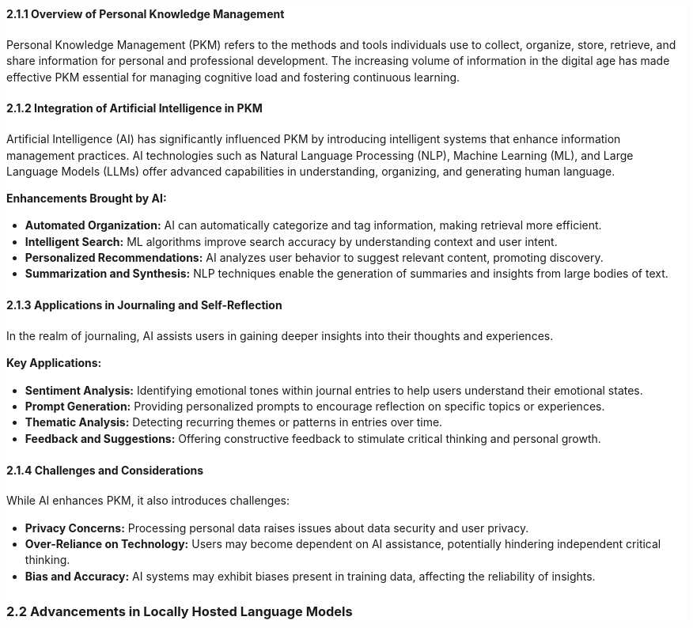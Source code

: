 #### **2.1.1 Overview of Personal Knowledge Management**

Personal Knowledge Management (PKM) refers to the methods and tools individuals use to collect, organize, store, retrieve, and share information for personal and professional development. The increasing volume of information in the digital age has made effective PKM essential for managing cognitive load and fostering continuous learning.

#### **2.1.2 Integration of Artificial Intelligence in PKM**

Artificial Intelligence (AI) has significantly influenced PKM by introducing intelligent systems that enhance information management practices. AI technologies such as Natural Language Processing (NLP), Machine Learning (ML), and Large Language Models (LLMs) offer advanced capabilities in understanding, organizing, and generating human language.

**Enhancements Brought by AI:**

- **Automated Organization:** AI can automatically categorize and tag information, making retrieval more efficient.
- **Intelligent Search:** ML algorithms improve search accuracy by understanding context and user intent.
- **Personalized Recommendations:** AI analyzes user behavior to suggest relevant content, promoting discovery.
- **Summarization and Synthesis:** NLP techniques enable the generation of summaries and insights from large bodies of text.

#### **2.1.3 Applications in Journaling and Self-Reflection**

In the realm of journaling, AI assists users in gaining deeper insights into their thoughts and experiences.

**Key Applications:**

- **Sentiment Analysis:** Identifying emotional tones within journal entries to help users understand their emotional states.
- **Prompt Generation:** Providing personalized prompts to encourage reflection on specific topics or experiences.
- **Thematic Analysis:** Detecting recurring themes or patterns in entries over time.
- **Feedback and Suggestions:** Offering constructive feedback to stimulate critical thinking and personal growth.

#### **2.1.4 Challenges and Considerations**

While AI enhances PKM, it also introduces challenges:

- **Privacy Concerns:** Processing personal data raises issues about data security and user privacy.
- **Over-Reliance on Technology:** Users may become dependent on AI assistance, potentially hindering independent critical thinking.
- **Bias and Accuracy:** AI systems may exhibit biases present in training data, affecting the reliability of insights.

### **2.2 Advancements in Locally Hosted Language Models**
